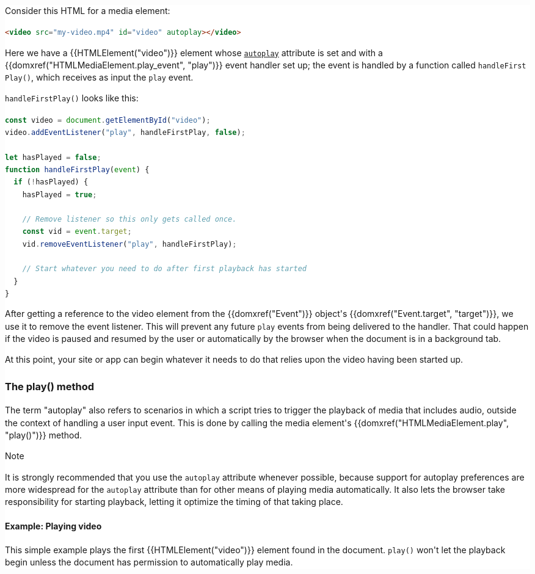 Consider this HTML for a media element:

```html
<video src="my-video.mp4" id="video" autoplay></video>
```

Here we have a {{HTMLElement("video")}} element whose [`autoplay`](/en-US/docs/Web/HTML/Element/video#autoplay) attribute is set and with a {{domxref("HTMLMediaElement.play_event", "play")}} event handler set up; the event is handled by a function called `handleFirstPlay()`, which receives as input the `play` event.

`handleFirstPlay()` looks like this:

```js
const video = document.getElementById("video");
video.addEventListener("play", handleFirstPlay, false);

let hasPlayed = false;
function handleFirstPlay(event) {
  if (!hasPlayed) {
    hasPlayed = true;

    // Remove listener so this only gets called once.
    const vid = event.target;
    vid.removeEventListener("play", handleFirstPlay);

    // Start whatever you need to do after first playback has started
  }
}
```

After getting a reference to the video element from the {{domxref("Event")}} object's {{domxref("Event.target", "target")}}, we use it to remove the event listener.
This will prevent any future `play` events from being delivered to the handler. That could happen if the video is paused and resumed by the user or automatically by the browser when the document is in a background tab.

At this point, your site or app can begin whatever it needs to do that relies upon the video having been started up.

### The play() method

The term "autoplay" also refers to scenarios in which a script tries to trigger the playback of media that includes audio, outside the context of handling a user input event. This is done by calling the media element's {{domxref("HTMLMediaElement.play", "play()")}} method.

> [!NOTE]
> It is strongly recommended that you use the `autoplay` attribute whenever possible, because support for autoplay preferences are more widespread for the `autoplay` attribute than for other means of playing media automatically. It also lets the browser take responsibility for starting playback, letting it optimize the timing of that taking place.

#### Example: Playing video

This simple example plays the first {{HTMLElement("video")}} element found in the document. `play()` won't let the playback begin unless the document has permission to automatically play media.
